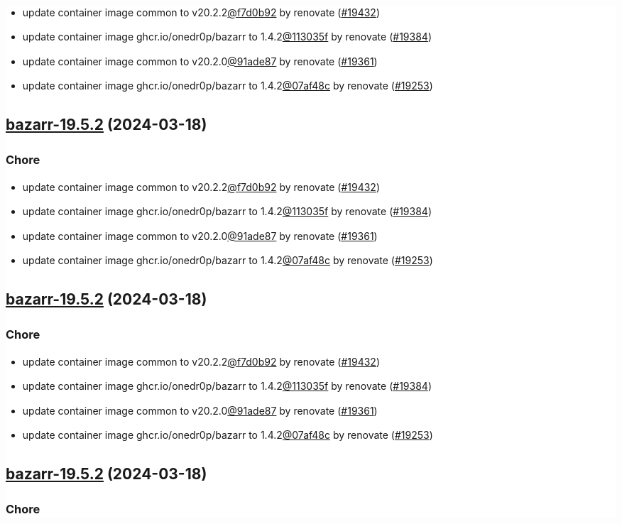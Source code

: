 - update container image common to v20.2.2[@f7d0b92](https://github.com/f7d0b92) by renovate ([#19432](https://github.com/truecharts/charts/issues/19432))

- update container image ghcr.io/onedr0p/bazarr to 1.4.2[@113035f](https://github.com/113035f) by renovate ([#19384](https://github.com/truecharts/charts/issues/19384))

- update container image common to v20.2.0[@91ade87](https://github.com/91ade87) by renovate ([#19361](https://github.com/truecharts/charts/issues/19361))

- update container image ghcr.io/onedr0p/bazarr to 1.4.2[@07af48c](https://github.com/07af48c) by renovate ([#19253](https://github.com/truecharts/charts/issues/19253))


## [bazarr-19.5.2](https://github.com/truecharts/charts/compare/bazarr-19.4.0...bazarr-19.5.2) (2024-03-18)

### Chore



- update container image common to v20.2.2[@f7d0b92](https://github.com/f7d0b92) by renovate ([#19432](https://github.com/truecharts/charts/issues/19432))

- update container image ghcr.io/onedr0p/bazarr to 1.4.2[@113035f](https://github.com/113035f) by renovate ([#19384](https://github.com/truecharts/charts/issues/19384))

- update container image common to v20.2.0[@91ade87](https://github.com/91ade87) by renovate ([#19361](https://github.com/truecharts/charts/issues/19361))

- update container image ghcr.io/onedr0p/bazarr to 1.4.2[@07af48c](https://github.com/07af48c) by renovate ([#19253](https://github.com/truecharts/charts/issues/19253))


## [bazarr-19.5.2](https://github.com/truecharts/charts/compare/bazarr-19.4.0...bazarr-19.5.2) (2024-03-18)

### Chore



- update container image common to v20.2.2[@f7d0b92](https://github.com/f7d0b92) by renovate ([#19432](https://github.com/truecharts/charts/issues/19432))

- update container image ghcr.io/onedr0p/bazarr to 1.4.2[@113035f](https://github.com/113035f) by renovate ([#19384](https://github.com/truecharts/charts/issues/19384))

- update container image common to v20.2.0[@91ade87](https://github.com/91ade87) by renovate ([#19361](https://github.com/truecharts/charts/issues/19361))

- update container image ghcr.io/onedr0p/bazarr to 1.4.2[@07af48c](https://github.com/07af48c) by renovate ([#19253](https://github.com/truecharts/charts/issues/19253))


## [bazarr-19.5.2](https://github.com/truecharts/charts/compare/bazarr-19.4.0...bazarr-19.5.2) (2024-03-18)

### Chore
